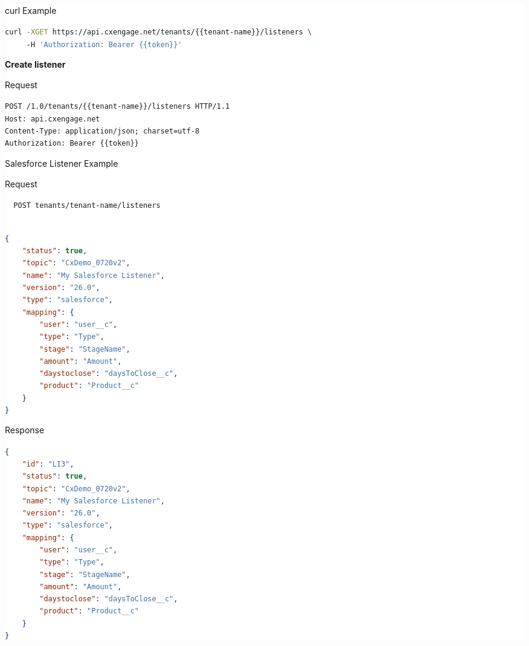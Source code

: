 curl Example
```bash
curl -XGET https://api.cxengage.net/tenants/{{tenant-name}}/listeners \ 
     -H 'Authorization: Bearer {{token}}'
```

**Create listener**

Request

```http
POST /1.0/tenants/{{tenant-name}}/listeners HTTP/1.1
Host: api.cxengage.net
Content-Type: application/json; charset=utf-8
Authorization: Bearer {{token}}
```

Salesforce Listener Example

Request

```
  POST tenants/tenant-name/listeners
```

```json

{
    "status": true,
    "topic": "CxDemo_0720v2",
    "name": "My Salesforce Listener",
    "version": "26.0",
    "type": "salesforce",
    "mapping": {
        "user": "user__c",
        "type": "Type",
        "stage": "StageName",
        "amount": "Amount",
        "daystoclose": "daysToClose__c",
        "product": "Product__c"
    } 
}
```
Response

```json
{
    "id": "LI3",
    "status": true,
    "topic": "CxDemo_0720v2",
    "name": "My Salesforce Listener",
    "version": "26.0",
    "type": "salesforce",
    "mapping": {
        "user": "user__c",
        "type": "Type",
        "stage": "StageName",
        "amount": "Amount",
        "daystoclose": "daysToClose__c",
        "product": "Product__c"
    }
}
```
